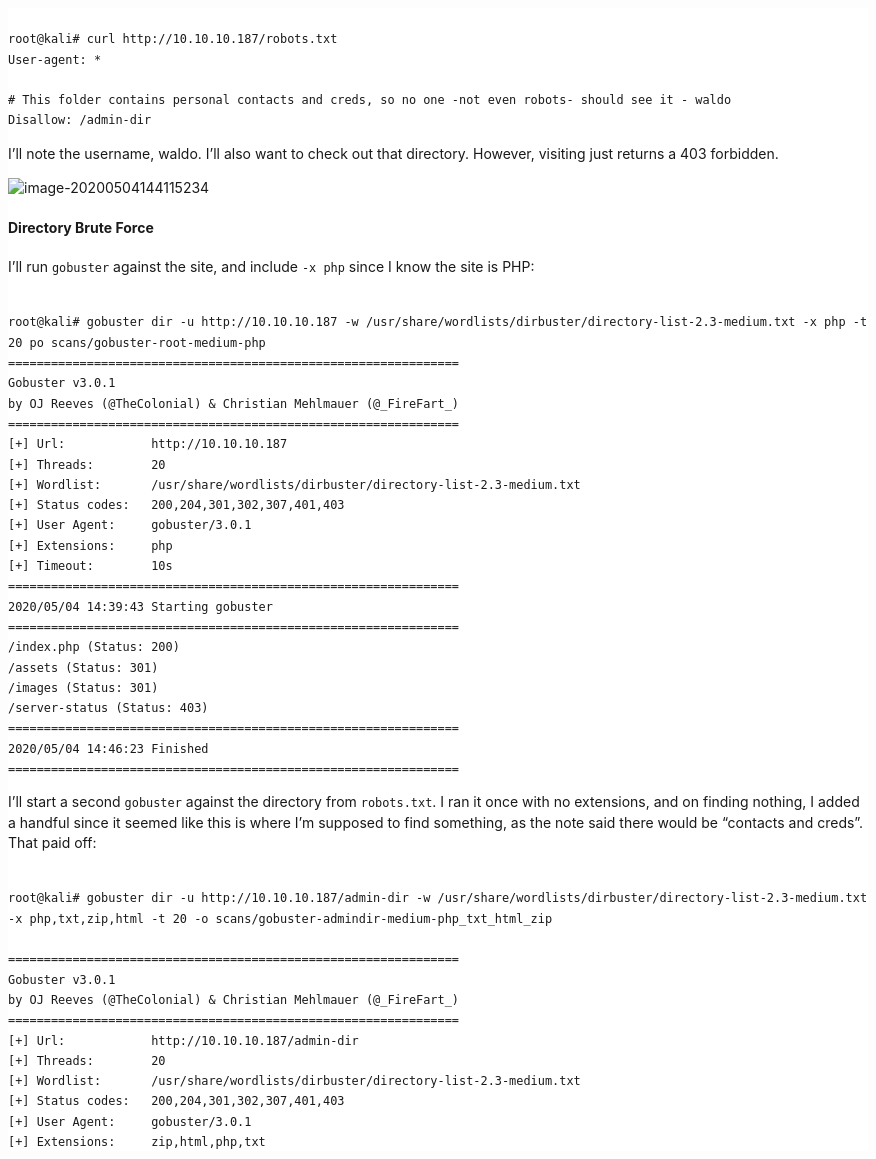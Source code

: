 ```

root@kali# curl http://10.10.10.187/robots.txt
User-agent: *

# This folder contains personal contacts and creds, so no one -not even robots- should see it - waldo
Disallow: /admin-dir

```

I’ll note the username, waldo. I’ll also want to check out that directory. However, visiting just returns a 403 forbidden.

![image-20200504144115234](https://0xdfimages.gitlab.io/img/image-20200504144115234.png)

#### Directory Brute Force

I’ll run `gobuster` against the site, and include `-x php` since I know the site is PHP:

```

root@kali# gobuster dir -u http://10.10.10.187 -w /usr/share/wordlists/dirbuster/directory-list-2.3-medium.txt -x php -t 20 po scans/gobuster-root-medium-php
===============================================================
Gobuster v3.0.1
by OJ Reeves (@TheColonial) & Christian Mehlmauer (@_FireFart_)
===============================================================
[+] Url:            http://10.10.10.187
[+] Threads:        20
[+] Wordlist:       /usr/share/wordlists/dirbuster/directory-list-2.3-medium.txt
[+] Status codes:   200,204,301,302,307,401,403
[+] User Agent:     gobuster/3.0.1
[+] Extensions:     php
[+] Timeout:        10s
===============================================================
2020/05/04 14:39:43 Starting gobuster
===============================================================
/index.php (Status: 200)
/assets (Status: 301)
/images (Status: 301)
/server-status (Status: 403)
===============================================================
2020/05/04 14:46:23 Finished
===============================================================

```

I’ll start a second `gobuster` against the directory from `robots.txt`. I ran it once with no extensions, and on finding nothing, I added a handful since it seemed like this is where I’m supposed to find something, as the note said there would be “contacts and creds”. That paid off:

```

root@kali# gobuster dir -u http://10.10.10.187/admin-dir -w /usr/share/wordlists/dirbuster/directory-list-2.3-medium.txt -x php,txt,zip,html -t 20 -o scans/gobuster-admindir-medium-php_txt_html_zip

===============================================================
Gobuster v3.0.1
by OJ Reeves (@TheColonial) & Christian Mehlmauer (@_FireFart_)
===============================================================
[+] Url:            http://10.10.10.187/admin-dir
[+] Threads:        20
[+] Wordlist:       /usr/share/wordlists/dirbuster/directory-list-2.3-medium.txt
[+] Status codes:   200,204,301,302,307,401,403
[+] User Agent:     gobuster/3.0.1
[+] Extensions:     zip,html,php,txt
```